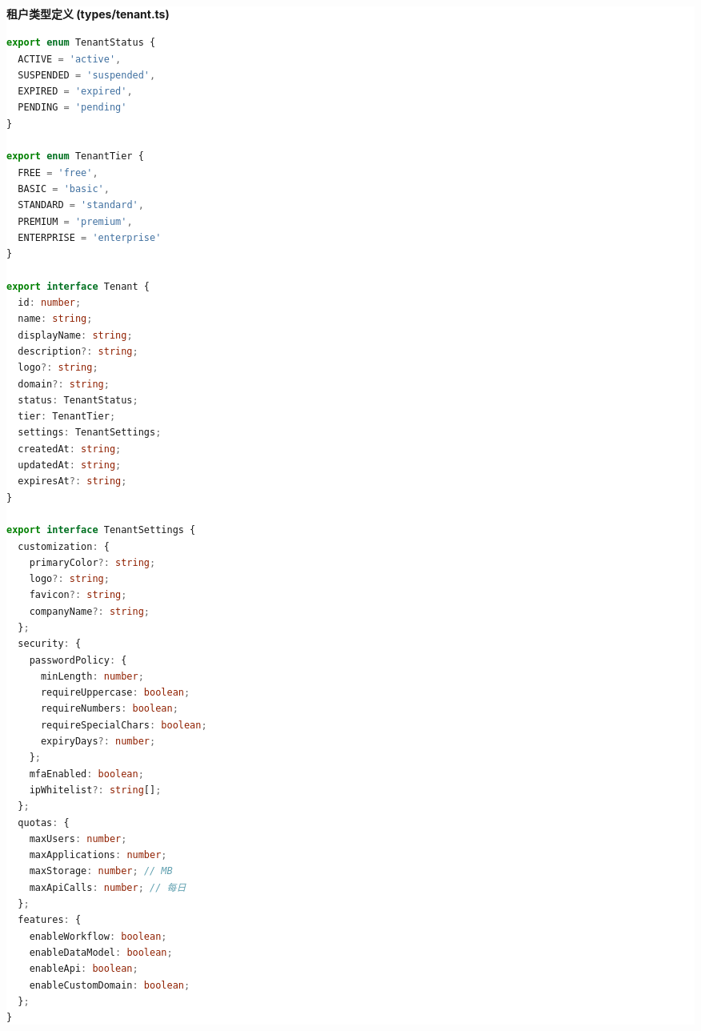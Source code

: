 **租户类型定义 (types/tenant.ts)**

```typescript
export enum TenantStatus {
  ACTIVE = 'active',
  SUSPENDED = 'suspended',
  EXPIRED = 'expired',
  PENDING = 'pending'
}

export enum TenantTier {
  FREE = 'free',
  BASIC = 'basic',
  STANDARD = 'standard',
  PREMIUM = 'premium',
  ENTERPRISE = 'enterprise'
}

export interface Tenant {
  id: number;
  name: string;
  displayName: string;
  description?: string;
  logo?: string;
  domain?: string;
  status: TenantStatus;
  tier: TenantTier;
  settings: TenantSettings;
  createdAt: string;
  updatedAt: string;
  expiresAt?: string;
}

export interface TenantSettings {
  customization: {
    primaryColor?: string;
    logo?: string;
    favicon?: string;
    companyName?: string;
  };
  security: {
    passwordPolicy: {
      minLength: number;
      requireUppercase: boolean;
      requireNumbers: boolean;
      requireSpecialChars: boolean;
      expiryDays?: number;
    };
    mfaEnabled: boolean;
    ipWhitelist?: string[];
  };
  quotas: {
    maxUsers: number;
    maxApplications: number;
    maxStorage: number; // MB
    maxApiCalls: number; // 每日
  };
  features: {
    enableWorkflow: boolean;
    enableDataModel: boolean;
    enableApi: boolean;
    enableCustomDomain: boolean;
  };
}
```